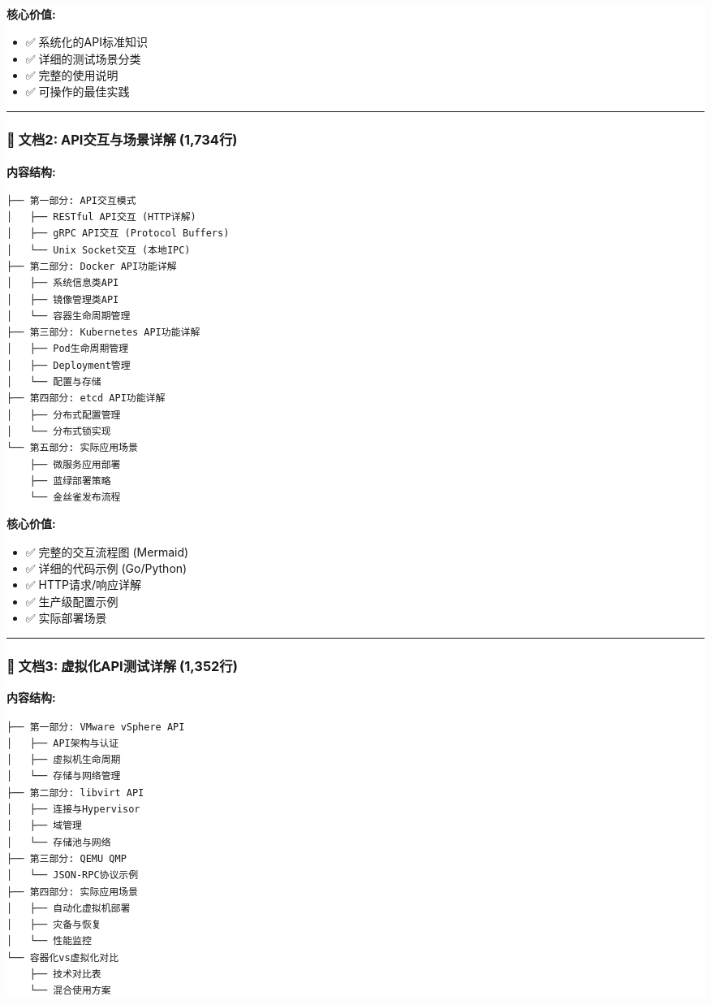 **核心价值:**

- ✅ 系统化的API标准知识
- ✅ 详细的测试场景分类
- ✅ 完整的使用说明
- ✅ 可操作的最佳实践

---

### 📖 文档2: API交互与场景详解 (1,734行)

**内容结构:**

```
├── 第一部分: API交互模式
│   ├── RESTful API交互 (HTTP详解)
│   ├── gRPC API交互 (Protocol Buffers)
│   └── Unix Socket交互 (本地IPC)
├── 第二部分: Docker API功能详解
│   ├── 系统信息类API
│   ├── 镜像管理类API
│   └── 容器生命周期管理
├── 第三部分: Kubernetes API功能详解
│   ├── Pod生命周期管理
│   ├── Deployment管理
│   └── 配置与存储
├── 第四部分: etcd API功能详解
│   ├── 分布式配置管理
│   └── 分布式锁实现
└── 第五部分: 实际应用场景
    ├── 微服务应用部署
    ├── 蓝绿部署策略
    └── 金丝雀发布流程
```

**核心价值:**

- ✅ 完整的交互流程图 (Mermaid)
- ✅ 详细的代码示例 (Go/Python)
- ✅ HTTP请求/响应详解
- ✅ 生产级配置示例
- ✅ 实际部署场景

---

### 📖 文档3: 虚拟化API测试详解 (1,352行)

**内容结构:**

```
├── 第一部分: VMware vSphere API
│   ├── API架构与认证
│   ├── 虚拟机生命周期
│   └── 存储与网络管理
├── 第二部分: libvirt API
│   ├── 连接与Hypervisor
│   ├── 域管理
│   └── 存储池与网络
├── 第三部分: QEMU QMP
│   └── JSON-RPC协议示例
├── 第四部分: 实际应用场景
│   ├── 自动化虚拟机部署
│   ├── 灾备与恢复
│   └── 性能监控
└── 容器化vs虚拟化对比
    ├── 技术对比表
    └── 混合使用方案
```